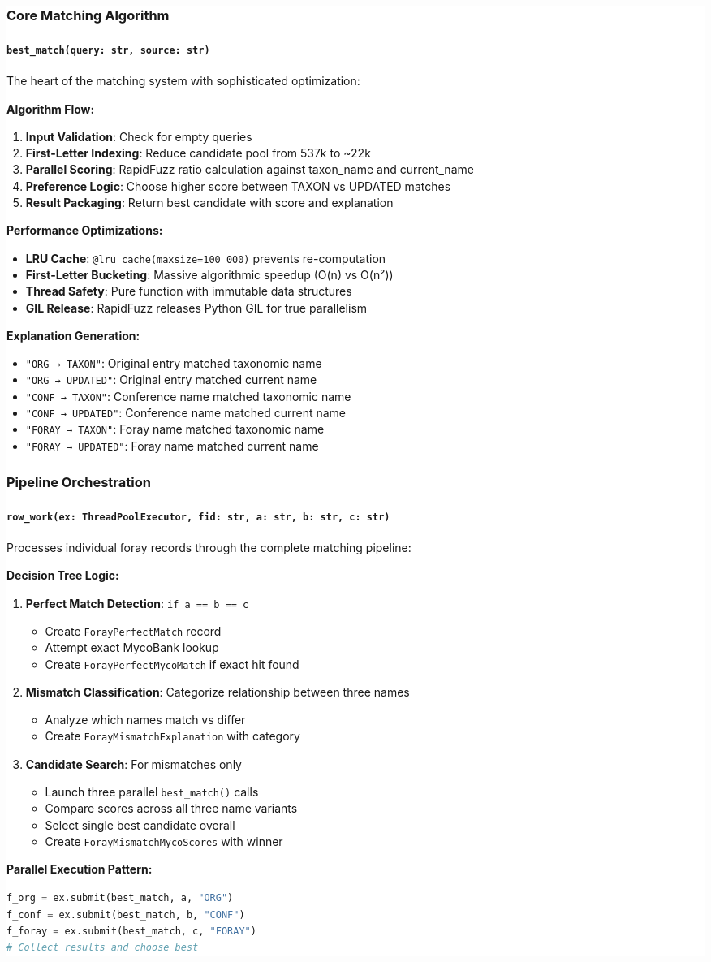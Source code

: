 ### Core Matching Algorithm

#### `best_match(query: str, source: str)`
The heart of the matching system with sophisticated optimization:

**Algorithm Flow:**
1. **Input Validation**: Check for empty queries
2. **First-Letter Indexing**: Reduce candidate pool from 537k to ~22k
3. **Parallel Scoring**: RapidFuzz ratio calculation against taxon_name and current_name
4. **Preference Logic**: Choose higher score between TAXON vs UPDATED matches
5. **Result Packaging**: Return best candidate with score and explanation

**Performance Optimizations:**
- **LRU Cache**: `@lru_cache(maxsize=100_000)` prevents re-computation
- **First-Letter Bucketing**: Massive algorithmic speedup (O(n) vs O(n²))
- **Thread Safety**: Pure function with immutable data structures
- **GIL Release**: RapidFuzz releases Python GIL for true parallelism

**Explanation Generation:**
- `"ORG → TAXON"`: Original entry matched taxonomic name
- `"ORG → UPDATED"`: Original entry matched current name
- `"CONF → TAXON"`: Conference name matched taxonomic name
- `"CONF → UPDATED"`: Conference name matched current name
- `"FORAY → TAXON"`: Foray name matched taxonomic name
- `"FORAY → UPDATED"`: Foray name matched current name

### Pipeline Orchestration

#### `row_work(ex: ThreadPoolExecutor, fid: str, a: str, b: str, c: str)`
Processes individual foray records through the complete matching pipeline:

**Decision Tree Logic:**
1. **Perfect Match Detection**: `if a == b == c`
   - Create `ForayPerfectMatch` record
   - Attempt exact MycoBank lookup
   - Create `ForayPerfectMycoMatch` if exact hit found

2. **Mismatch Classification**: Categorize relationship between three names
   - Analyze which names match vs differ
   - Create `ForayMismatchExplanation` with category

3. **Candidate Search**: For mismatches only
   - Launch three parallel `best_match()` calls
   - Compare scores across all three name variants
   - Select single best candidate overall
   - Create `ForayMismatchMycoScores` with winner

**Parallel Execution Pattern:**
```python
f_org = ex.submit(best_match, a, "ORG")
f_conf = ex.submit(best_match, b, "CONF")  
f_foray = ex.submit(best_match, c, "FORAY")
# Collect results and choose best
```
